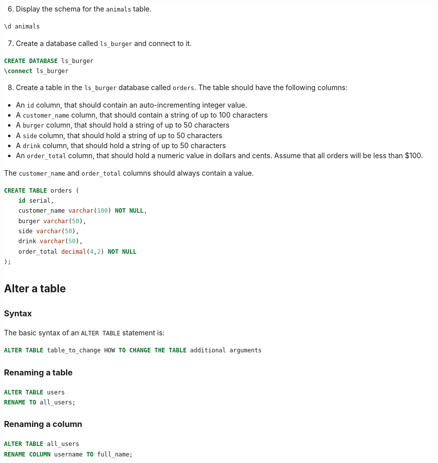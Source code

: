 6. Display the schema for the `animals` table.

```sql
\d animals
```

7. Create a database called `ls_burger` and connect to it.

```sql
CREATE DATABASE ls_burger
\connect ls_burger
```

8. Create a table in the `ls_burger` database called `orders`. The table should have the following columns:

- An `id` column, that should contain an auto-incrementing integer value.
- A `customer_name` column, that should contain a string of up to 100 characters
- A `burger` column, that should hold a string of up to 50 characters
- A `side` column, that should hold a string of up to 50 characters
- A `drink` column, that should hold a string of up to 50 characters
- An `order_total` column, that should hold a numeric value in dollars and cents. Assume that all orders will be less than $100.

The `customer_name` and `order_total` columns should always contain a value.

```sql
CREATE TABLE orders (
	id serial,
	customer_name varchar(100) NOT NULL,
	burger varchar(50),
	side varchar(50),
	drink varchar(50),
	order_total decimal(4,2) NOT NULL
);
```

## Alter a table

### Syntax

The basic syntax of an `ALTER TABLE` statement is:

```sql
ALTER TABLE table_to_change HOW TO CHANGE THE TABLE additional arguments
```

### Renaming a table

```sql
ALTER TABLE users
RENAME TO all_users;
```

### Renaming a column

```sql
ALTER TABLE all_users
RENAME COLUMN username TO full_name;
```
